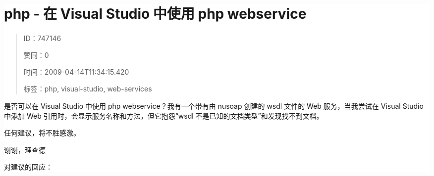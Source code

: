 # php - 在 Visual Studio 中使用 php webservice

> ID：747146
> 
> 赞同：0
> 
> 时间：2009-04-14T11:34:15.420
> 
> 标签：php, visual-studio, web-services

是否可以在 Visual Studio 中使用 php webservice？我有一个带有由 nusoap 创建的 wsdl 文件的 Web 服务，当我尝试在 Visual Studio 中添加 Web 引用时，会显示服务名称和方法，但它抱怨“wsdl 不是已知的文档类型”和发现找不到文档。

任何建议，将不胜感激。

谢谢，理查德

对建议的回应：

